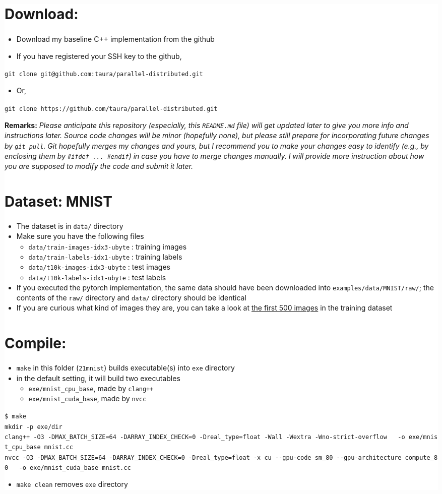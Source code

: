 Download:
==================

* Download my baseline C++ implementation from the github

* If you have registered your SSH key to the github, 

```
git clone git@github.com:taura/parallel-distributed.git
```

* Or,

```
git clone https://github.com/taura/parallel-distributed.git
```

**Remarks:** _Please anticipate this repository (especially, this `README.md` file) will get updated later to give you more info and instructions later.  Source code changes will be minor (hopefully none), but please still prepare for incorporating future changes by `git pull`.  Git hopefully merges my changes and yours, but I recommend you to make your changes easy to identify (e.g., by enclosing them by `#ifdef ... #endif`) in case you have to merge changes manually.  I will provide more instruction about how you are supposed to modify the code and submit it later._


Dataset: MNIST
==================

* The dataset is in `data/` directory
* Make sure you have the following files
  * `data/train-images-idx3-ubyte` : training images
  * `data/train-labels-idx1-ubyte` : training labels
  * `data/t10k-images-idx3-ubyte` : test images
  * `data/t10k-labels-idx1-ubyte` : test labels
* If you executed the pytorch implementation, the same data should have been downloaded into `examples/data/MNIST/raw/`; the contents of the `raw/` directory and `data/` directory should be identical
* If you are curious what kind of images they are, you can take a look at [the first 500 images](http://taulec.zapto.org/~share/parallel-distributed/21mnist/imgs/train-pgms/00000_00500/) in the training dataset

Compile: 
==================

* `make` in this folder (`21mnist`) builds executable(s) into `exe` directory
* in the default setting, it will build two executables
  * `exe/mnist_cpu_base`, made by `clang++` 
  * `exe/mnist_cuda_base`, made by `nvcc`

```
$ make
mkdir -p exe/dir
clang++ -O3 -DMAX_BATCH_SIZE=64 -DARRAY_INDEX_CHECK=0 -Dreal_type=float -Wall -Wextra -Wno-strict-overflow   -o exe/mnist_cpu_base mnist.cc
nvcc -O3 -DMAX_BATCH_SIZE=64 -DARRAY_INDEX_CHECK=0 -Dreal_type=float -x cu --gpu-code sm_80 --gpu-architecture compute_80   -o exe/mnist_cuda_base mnist.cc
```
* `make clean` removes `exe` directory
